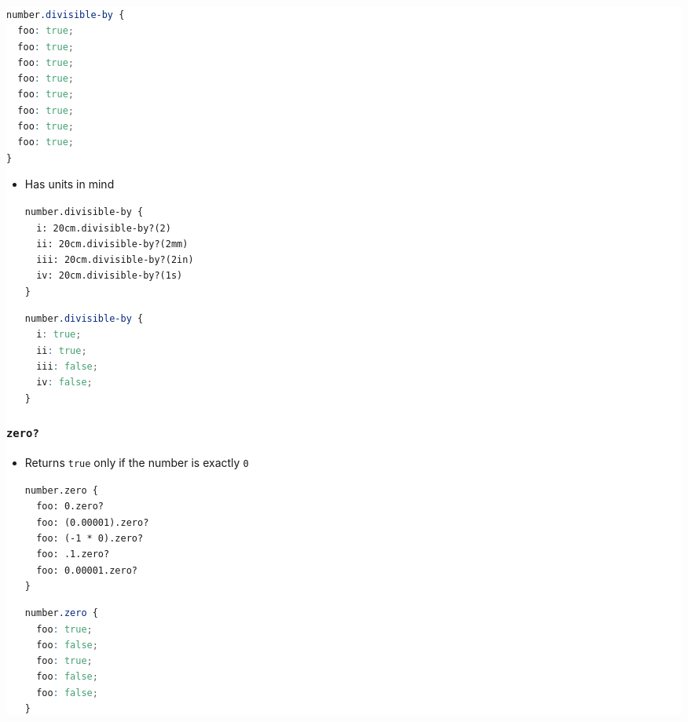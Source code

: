   ~~~~ css
  number.divisible-by {
    foo: true;
    foo: true;
    foo: true;
    foo: true;
    foo: true;
    foo: true;
    foo: true;
    foo: true;
  }
  ~~~~

- Has units in mind

  ~~~ lay
  number.divisible-by {
    i: 20cm.divisible-by?(2)
    ii: 20cm.divisible-by?(2mm)
    iii: 20cm.divisible-by?(2in)
    iv: 20cm.divisible-by?(1s)
  }
  ~~~

  ~~~ css
  number.divisible-by {
    i: true;
    ii: true;
    iii: false;
    iv: false;
  }
  ~~~

### `zero?`

- Returns `true` only if the number is exactly `0`

  ~~~ lay
  number.zero {
    foo: 0.zero?
    foo: (0.00001).zero?
    foo: (-1 * 0).zero?
    foo: .1.zero?
    foo: 0.00001.zero?
  }
  ~~~

  ~~~ css
  number.zero {
    foo: true;
    foo: false;
    foo: true;
    foo: false;
    foo: false;
  }
  ~~~
